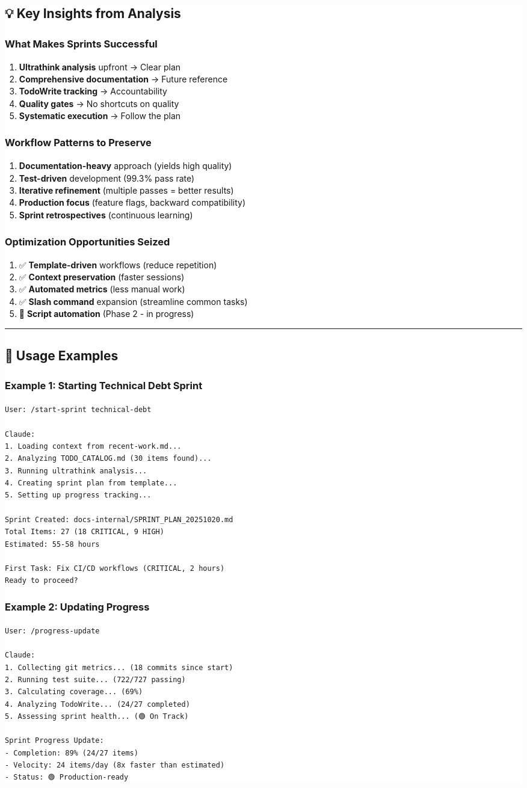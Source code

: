 ## 💡 Key Insights from Analysis

### What Makes Sprints Successful
1. **Ultrathink analysis** upfront → Clear plan
2. **Comprehensive documentation** → Future reference
3. **TodoWrite tracking** → Accountability
4. **Quality gates** → No shortcuts on quality
5. **Systematic execution** → Follow the plan

### Workflow Patterns to Preserve
1. **Documentation-heavy** approach (yields high quality)
2. **Test-driven** development (99.3% pass rate)
3. **Iterative refinement** (multiple passes = better results)
4. **Production focus** (feature flags, backward compatibility)
5. **Sprint retrospectives** (continuous learning)

### Optimization Opportunities Seized
1. ✅ **Template-driven** workflows (reduce repetition)
2. ✅ **Context preservation** (faster sessions)
3. ✅ **Automated metrics** (less manual work)
4. ✅ **Slash command** expansion (streamline common tasks)
5. 🔄 **Script automation** (Phase 2 - in progress)

---

## 🚀 Usage Examples

### Example 1: Starting Technical Debt Sprint
```
User: /start-sprint technical-debt

Claude:
1. Loading context from recent-work.md...
2. Analyzing TODO_CATALOG.md (30 items found)...
3. Running ultrathink analysis...
4. Creating sprint plan from template...
5. Setting up progress tracking...

Sprint Created: docs-internal/SPRINT_PLAN_20251020.md
Total Items: 27 (18 CRITICAL, 9 HIGH)
Estimated: 55-58 hours

First Task: Fix CI/CD workflows (CRITICAL, 2 hours)
Ready to proceed?
```

### Example 2: Updating Progress
```
User: /progress-update

Claude:
1. Collecting git metrics... (18 commits since start)
2. Running test suite... (722/727 passing)
3. Calculating coverage... (69%)
4. Analyzing TodoWrite... (24/27 completed)
5. Assessing sprint health... (🟢 On Track)

Sprint Progress Update:
- Completion: 89% (24/27 items)
- Velocity: 24 items/day (8x faster than estimated)
- Status: 🟢 Production-ready
```
